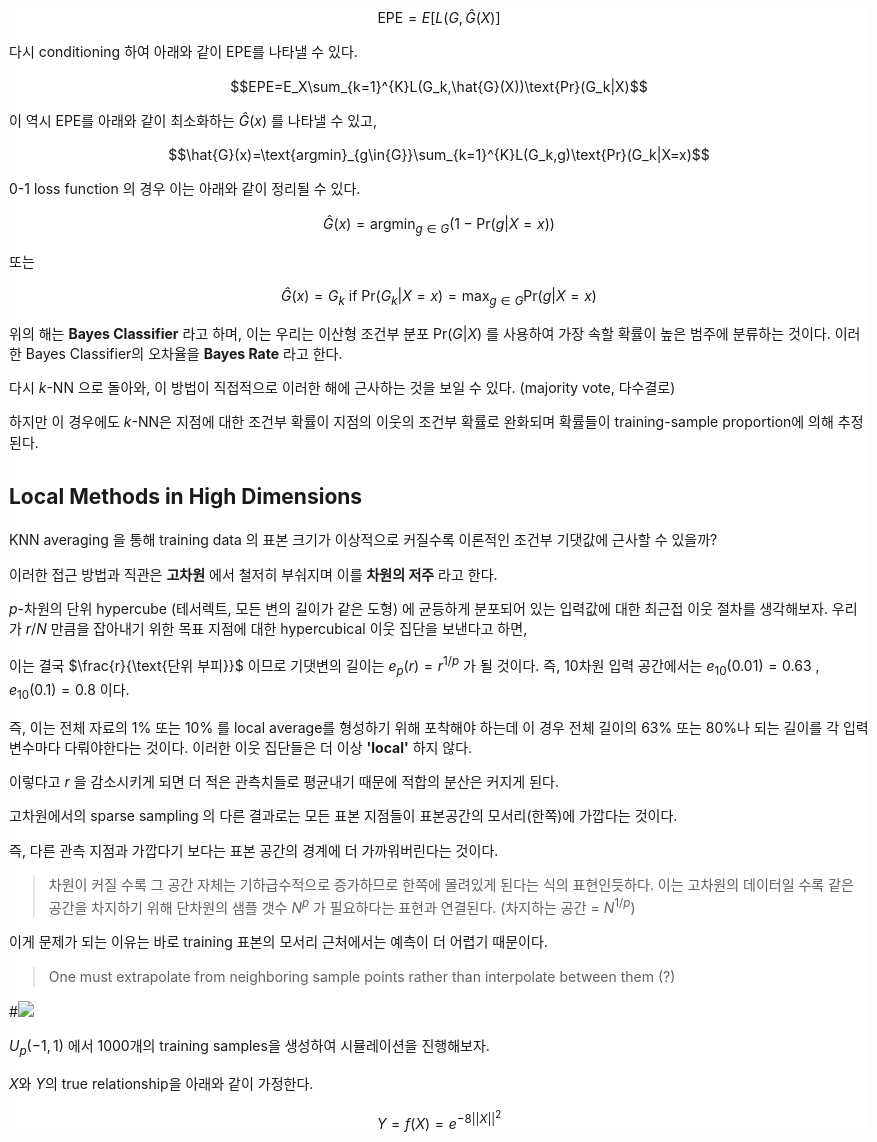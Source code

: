 $$\text{EPE}=E[L(G,\hat{G}(X)]$$

다시 conditioning 하여 아래와 같이 EPE를 나타낼 수 있다.

$$EPE=E_X\sum_{k=1}^{K}L(G_k,\hat{G}(X))\text{Pr}(G_k|X)$$

이 역시 EPE를 아래와 같이 최소화하는 $\hat{G}(x)$ 를 나타낼 수 있고,

$$\hat{G}(x)=\text{argmin}_{g\in{G}}\sum_{k=1}^{K}L(G_k,g)\text{Pr}(G_k|X=x)$$

0-1 loss function 의 경우 이는 아래와 같이 정리될 수 있다.

$$\hat{G}(x)=\text{argmin}_{g\in{G}}(1-\text{Pr}(g|X=x))$$

또는

$$\hat{G}(x)=G_k\text{ if Pr}(G_k|X=x)=\text{max}_{g\in{G}}\text{Pr}(g|X=x)$$

위의 해는 **Bayes Classifier** 라고 하며, 이는 우리는 이산형 조건부 분포 $\text{Pr}(G|X)$ 를 사용하여 가장 속할 확률이 높은 범주에 분류하는 것이다. 이러한 Bayes Classifier의 오차율을 **Bayes Rate** 라고 한다.

다시 $k$-NN 으로 돌아와, 이 방법이 직접적으로 이러한 해에 근사하는 것을 보일 수 있다. (majority vote, 다수결로) 

하지만 이 경우에도 $k$-NN은 지점에 대한 조건부 확률이 지점의 이웃의 조건부 확률로 완화되며 확률들이 training-sample proportion에 의해 추정된다.


## Local Methods in High Dimensions

KNN averaging 을 통해 training data 의 표본 크기가 이상적으로 커질수록 이론적인 조건부 기댓값에 근사할 수 있을까?

이러한 접근 방법과 직관은 **고차원** 에서 철저히 부숴지며 이를 **차원의 저주** 라고 한다.

$p$-차원의 단위 hypercube (테서렉트, 모든 변의 길이가 같은 도형) 에 균등하게 분포되어 있는 입력값에 대한 최근접 이웃 절차를 생각해보자. 우리가 $r/N$ 만큼을 잡아내기 위한 목표 지점에 대한 hypercubical 이웃 집단을 보낸다고 하면, 

이는 결국 $\frac{r}{\text{단위 부피}}$ 이므로 기댓변의 길이는  $e_p(r)=r^{1/p}$ 가 될 것이다. 즉, 10차원 입력 공간에서는 $e_{10}(0.01)=0.63$ , $e_{10}(0.1)=0.8$ 이다. 

즉, 이는 전체 자료의 1% 또는 10% 를 local average를 형성하기 위해 포착해야 하는데 이 경우 전체 길이의 63% 또는 80%나 되는 길이를 각 입력 변수마다 다뤄야한다는 것이다. 이러한 이웃 집단들은 더 이상 **'local'** 하지 않다.

이렇다고 $r$ 을 감소시키게 되면 더 적은 관측치들로 평균내기 때문에 적합의 분산은 커지게 된다. 

고차원에서의 sparse sampling 의 다른 결과로는 모든 표본 지점들이 표본공간의 모서리(한쪽)에 가깝다는 것이다. 

즉, 다른 관측 지점과 가깝다기 보다는 표본 공간의 경계에 더 가까워버린다는 것이다. 

> 차원이 커질 수록 그 공간 자체는 기하급수적으로 증가하므로 한쪽에 몰려있게 된다는 식의 표현인듯하다. 이는 고차원의 데이터일 수록 같은 공간을 차지하기 위해 단차원의 샘플 갯수 $N^p$ 가 필요하다는 표현과 연결된다. (차지하는 공간 = $N^{1/p}$)

이게 문제가 되는 이유는 바로 training 표본의 모서리 근처에서는 예측이 더 어렵기 때문이다. 

> One must extrapolate from neighboring sample points rather than interpolate between them (?)


#![](curseofdimension.PNG)

$U_p(-1,1)$ 에서 1000개의 training samples을 생성하여 시뮬레이션을 진행해보자. 

$X$와 $Y$의 true relationship을 아래와 같이 가정한다.

$$Y=f(X)=e^{-8||X||^2}$$
